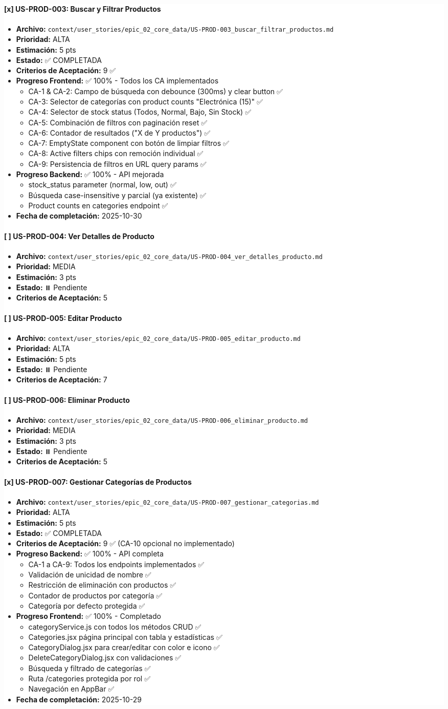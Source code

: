 #### [x] US-PROD-003: Buscar y Filtrar Productos
- **Archivo:** `context/user_stories/epic_02_core_data/US-PROD-003_buscar_filtrar_productos.md`
- **Prioridad:** ALTA
- **Estimación:** 5 pts
- **Estado:** ✅ COMPLETADA
- **Criterios de Aceptación:** 9 ✅
- **Progreso Frontend:** ✅ 100% - Todos los CA implementados
  - CA-1 & CA-2: Campo de búsqueda con debounce (300ms) y clear button ✅
  - CA-3: Selector de categorías con product counts "Electrónica (15)" ✅
  - CA-4: Selector de stock status (Todos, Normal, Bajo, Sin Stock) ✅
  - CA-5: Combinación de filtros con paginación reset ✅
  - CA-6: Contador de resultados ("X de Y productos") ✅
  - CA-7: EmptyState component con botón de limpiar filtros ✅
  - CA-8: Active filters chips con remoción individual ✅
  - CA-9: Persistencia de filtros en URL query params ✅
- **Progreso Backend:** ✅ 100% - API mejorada
  - stock_status parameter (normal, low, out) ✅
  - Búsqueda case-insensitive y parcial (ya existente) ✅
  - Product counts en categories endpoint ✅
- **Fecha de completación:** 2025-10-30

#### [ ] US-PROD-004: Ver Detalles de Producto
- **Archivo:** `context/user_stories/epic_02_core_data/US-PROD-004_ver_detalles_producto.md`
- **Prioridad:** MEDIA
- **Estimación:** 3 pts
- **Estado:** ⏸️ Pendiente
- **Criterios de Aceptación:** 5

#### [ ] US-PROD-005: Editar Producto
- **Archivo:** `context/user_stories/epic_02_core_data/US-PROD-005_editar_producto.md`
- **Prioridad:** ALTA
- **Estimación:** 5 pts
- **Estado:** ⏸️ Pendiente
- **Criterios de Aceptación:** 7

#### [ ] US-PROD-006: Eliminar Producto
- **Archivo:** `context/user_stories/epic_02_core_data/US-PROD-006_eliminar_producto.md`
- **Prioridad:** MEDIA
- **Estimación:** 3 pts
- **Estado:** ⏸️ Pendiente
- **Criterios de Aceptación:** 5

#### [x] US-PROD-007: Gestionar Categorías de Productos
- **Archivo:** `context/user_stories/epic_02_core_data/US-PROD-007_gestionar_categorias.md`
- **Prioridad:** ALTA
- **Estimación:** 5 pts
- **Estado:** ✅ COMPLETADA
- **Criterios de Aceptación:** 9 ✅ (CA-10 opcional no implementado)
- **Progreso Backend:** ✅ 100% - API completa
  - CA-1 a CA-9: Todos los endpoints implementados ✅
  - Validación de unicidad de nombre ✅
  - Restricción de eliminación con productos ✅
  - Contador de productos por categoría ✅
  - Categoría por defecto protegida ✅
- **Progreso Frontend:** ✅ 100% - Completado
  - categoryService.js con todos los métodos CRUD ✅
  - Categories.jsx página principal con tabla y estadísticas ✅
  - CategoryDialog.jsx para crear/editar con color e icono ✅
  - DeleteCategoryDialog.jsx con validaciones ✅
  - Búsqueda y filtrado de categorías ✅
  - Ruta /categories protegida por rol ✅
  - Navegación en AppBar ✅
- **Fecha de completación:** 2025-10-29
